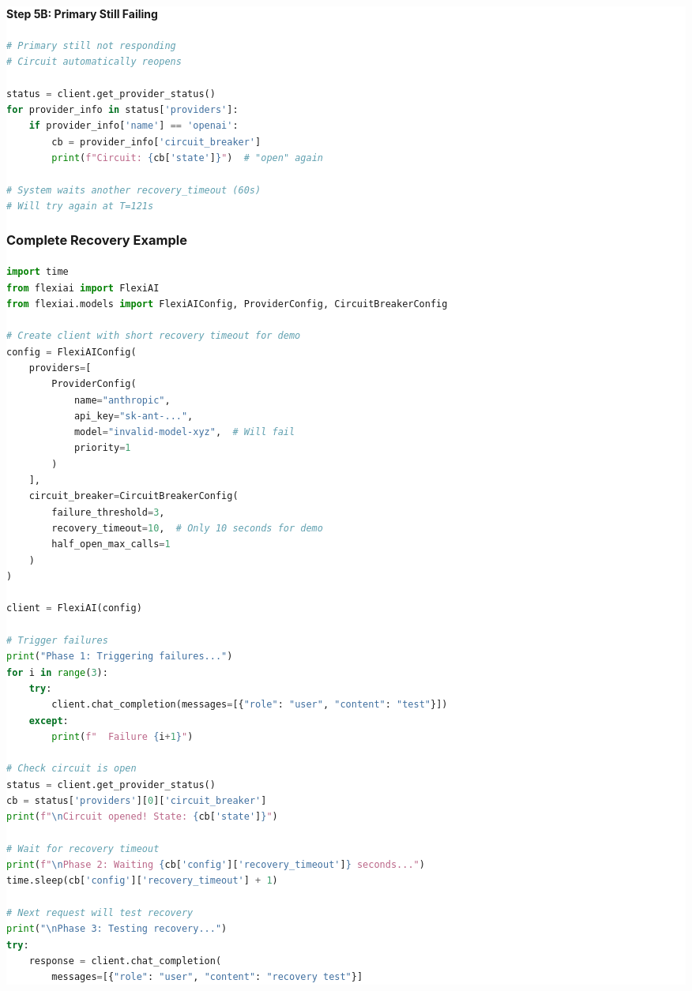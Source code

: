 #### Step 5B: Primary Still Failing

```python
# Primary still not responding
# Circuit automatically reopens

status = client.get_provider_status()
for provider_info in status['providers']:
    if provider_info['name'] == 'openai':
        cb = provider_info['circuit_breaker']
        print(f"Circuit: {cb['state']}")  # "open" again

# System waits another recovery_timeout (60s)
# Will try again at T=121s
```

### Complete Recovery Example

```python
import time
from flexiai import FlexiAI
from flexiai.models import FlexiAIConfig, ProviderConfig, CircuitBreakerConfig

# Create client with short recovery timeout for demo
config = FlexiAIConfig(
    providers=[
        ProviderConfig(
            name="anthropic",
            api_key="sk-ant-...",
            model="invalid-model-xyz",  # Will fail
            priority=1
        )
    ],
    circuit_breaker=CircuitBreakerConfig(
        failure_threshold=3,
        recovery_timeout=10,  # Only 10 seconds for demo
        half_open_max_calls=1
    )
)

client = FlexiAI(config)

# Trigger failures
print("Phase 1: Triggering failures...")
for i in range(3):
    try:
        client.chat_completion(messages=[{"role": "user", "content": "test"}])
    except:
        print(f"  Failure {i+1}")

# Check circuit is open
status = client.get_provider_status()
cb = status['providers'][0]['circuit_breaker']
print(f"\nCircuit opened! State: {cb['state']}")

# Wait for recovery timeout
print(f"\nPhase 2: Waiting {cb['config']['recovery_timeout']} seconds...")
time.sleep(cb['config']['recovery_timeout'] + 1)

# Next request will test recovery
print("\nPhase 3: Testing recovery...")
try:
    response = client.chat_completion(
        messages=[{"role": "user", "content": "recovery test"}]
```
